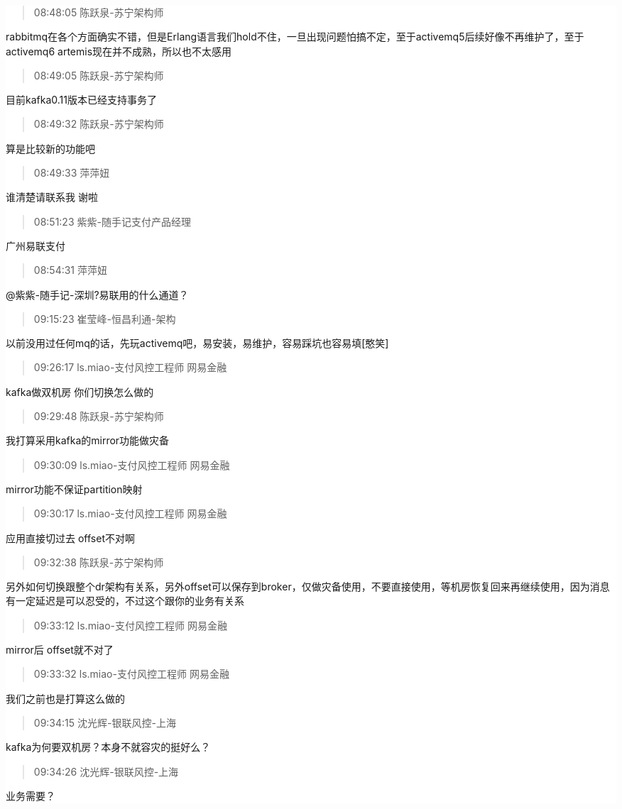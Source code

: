 > 08:48:05  陈跃泉-苏宁架构师  
   
rabbitmq在各个方面确实不错，但是Erlang语言我们hold不住，一旦出现问题怕搞不定，至于activemq5后续好像不再维护了，至于activemq6 artemis现在并不成熟，所以也不太感用  
   
> 08:49:05  陈跃泉-苏宁架构师  
   
目前kafka0.11版本已经支持事务了  
   
> 08:49:32  陈跃泉-苏宁架构师  
   
算是比较新的功能吧  
   
> 08:49:33  萍萍妞  
   
谁清楚请联系我 谢啦  
   
> 08:51:23  紫紫-随手记支付产品经理  
   
广州易联支付  
   
> 08:54:31  萍萍妞  
   
@紫紫-随手记-深圳?易联用的什么通道？  
   
> 09:15:23  崔莹峰-恒昌利通-架构  
   
以前没用过任何mq的话，先玩activemq吧，易安装，易维护，容易踩坑也容易填[憨笑]  
   
> 09:26:17  ls.miao-支付风控工程师 网易金融  
   
kafka做双机房  你们切换怎么做的     
   
> 09:29:48  陈跃泉-苏宁架构师  
   
我打算采用kafka的mirror功能做灾备  
   
> 09:30:09  ls.miao-支付风控工程师 网易金融  
   
mirror功能不保证partition映射  
   
> 09:30:17  ls.miao-支付风控工程师 网易金融  
   
应用直接切过去 offset不对啊  
   
> 09:32:38  陈跃泉-苏宁架构师  
   
另外如何切换跟整个dr架构有关系，另外offset可以保存到broker，仅做灾备使用，不要直接使用，等机房恢复回来再继续使用，因为消息有一定延迟是可以忍受的，不过这个跟你的业务有关系  
   
> 09:33:12  ls.miao-支付风控工程师 网易金融  
   
mirror后 offset就不对了  
   
> 09:33:32  ls.miao-支付风控工程师 网易金融  
   
我们之前也是打算这么做的   
   
> 09:34:15  沈光辉-银联风控-上海  
   
kafka为何要双机房？本身不就容灾的挺好么？  
   
> 09:34:26  沈光辉-银联风控-上海  
   
业务需要？  
   